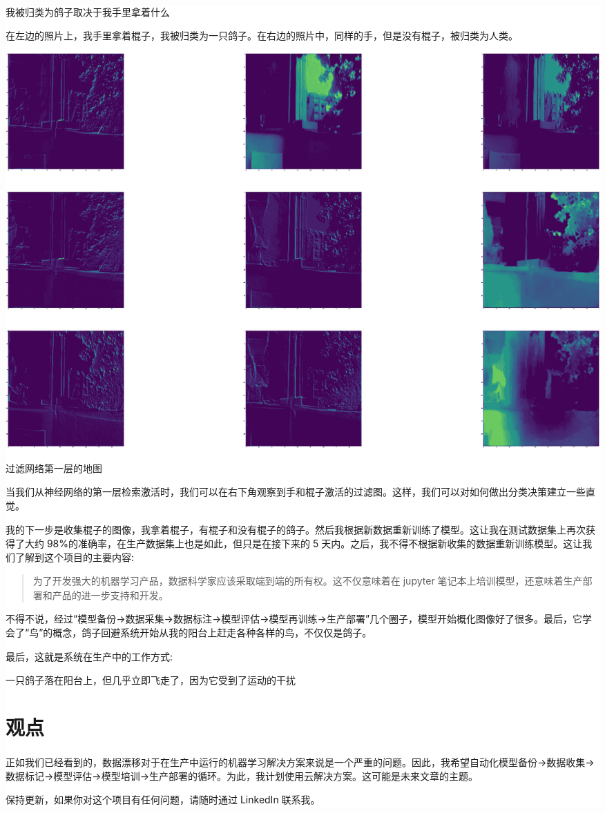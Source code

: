 我被归类为鸽子取决于我手里拿着什么

在左边的照片上，我手里拿着棍子，我被归类为一只鸽子。在右边的照片中，同样的手，但是没有棍子，被归类为人类。

![](img/e81759c7439bd81716d2a8f2b35f1c29.png)

过滤网络第一层的地图

当我们从神经网络的第一层检索激活时，我们可以在右下角观察到手和棍子激活的过滤图。这样，我们可以对如何做出分类决策建立一些直觉。

我的下一步是收集棍子的图像，我拿着棍子，有棍子和没有棍子的鸽子。然后我根据新数据重新训练了模型。这让我在测试数据集上再次获得了大约 98%的准确率，在生产数据集上也是如此，但只是在接下来的 5 天内。之后，我不得不根据新收集的数据重新训练模型。这让我们了解到这个项目的主要内容:

> 为了开发强大的机器学习产品，数据科学家应该采取端到端的所有权。这不仅意味着在 jupyter 笔记本上培训模型，还意味着生产部署和产品的进一步支持和开发。

不得不说，经过“模型备份→数据采集→数据标注→模型评估→模型再训练→生产部署”几个圈子，模型开始概化图像好了很多。最后，它学会了“鸟”的概念，鸽子回避系统开始从我的阳台上赶走各种各样的鸟，不仅仅是鸽子。

最后，这就是系统在生产中的工作方式:

一只鸽子落在阳台上，但几乎立即飞走了，因为它受到了运动的干扰

# 观点

正如我们已经看到的，数据漂移对于在生产中运行的机器学习解决方案来说是一个严重的问题。因此，我希望自动化模型备份→数据收集→数据标记→模型评估→模型培训→生产部署的循环。为此，我计划使用云解决方案。这可能是未来文章的主题。

保持更新，如果你对这个项目有任何问题，请随时通过 LinkedIn 联系我。
